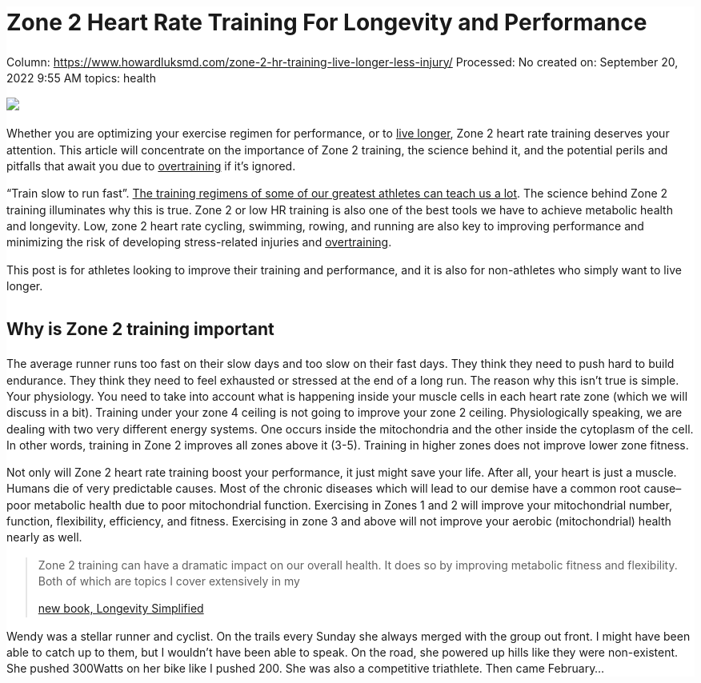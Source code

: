 # Zone 2 Heart Rate Training For Longevity and Performance

Column: https://www.howardluksmd.com/zone-2-hr-training-live-longer-less-injury/
Processed: No
created on: September 20, 2022 9:55 AM
topics: health

![](Zone%202%20Heart%20Rate%20Training%20For%20Longevity%20and%20Perfo%20c80c0b1ac0f14e239e00a686f817bfe0/Zone-2-heart-rate-base-training-mitochondria-728x404.jpg)

Whether you are optimizing your exercise regimen for performance, or to [live longer](https://www.howardluksmd.com/book/), Zone 2 heart rate training deserves your attention. This article will concentrate on the importance of Zone 2 training, the science behind it, and the potential perils and pitfalls that await you due to [overtraining](https://www.howardluksmd.com/overtraining-and-how-to-avoid-it/) if it’s ignored.

“Train slow to run fast”. [The training regimens of some of our greatest athletes can teach us a lot](https://www.howardluksmd.com/polarized-training-for-everyday-runners/). The science behind Zone 2 training illuminates why this is true. Zone 2 or low HR training is also one of the best tools we have to achieve metabolic health and longevity. Low, zone 2 heart rate cycling, swimming, rowing, and running are also key to improving performance and minimizing the risk of developing stress-related injuries and [overtraining](https://www.howardluksmd.com/overtraining-and-how-to-avoid-it/).

This post is for athletes looking to improve their training and performance, and it is also for non-athletes who simply want to live longer.

## Why is Zone 2 training important

The average runner runs too fast on their slow days and too slow on their fast days. They think they need to push hard to build endurance. They think they need to feel exhausted or stressed at the end of a long run. The reason why this isn’t true is simple. Your physiology. You need to take into account what is happening inside your muscle cells in each heart rate zone (which we will discuss in a bit). Training under your zone 4 ceiling is not going to improve your zone 2 ceiling. Physiologically speaking, we are dealing with two very different energy systems. One occurs inside the mitochondria and the other inside the cytoplasm of the cell. In other words, training in Zone 2 improves all zones above it (3-5). Training in higher zones does not improve lower zone fitness.

Not only will Zone 2 heart rate training boost your performance, it just might save your life. After all, your heart is just a muscle. Humans die of very predictable causes. Most of the chronic diseases which will lead to our demise have a common root cause– poor metabolic health due to poor mitochondrial function. Exercising in Zones 1 and 2 will improve your mitochondrial number, function, flexibility, efficiency, and fitness. Exercising in zone 3 and above will not improve your aerobic (mitochondrial) health nearly as well.

> Zone 2 training can have a dramatic impact on our overall health. It does so by improving metabolic fitness and flexibility. Both of which are topics I cover extensively in my
> 
> 
> [new book, Longevity Simplified](https://www.howardluksmd.com/book/)
> 

Wendy was a stellar runner and cyclist. On the trails every Sunday she always merged with the group out front. I might have been able to catch up to them, but I wouldn’t have been able to speak. On the road, she powered up hills like they were non-existent. She pushed 300Watts on her bike like I pushed 200. She was also a competitive triathlete. Then came February…
